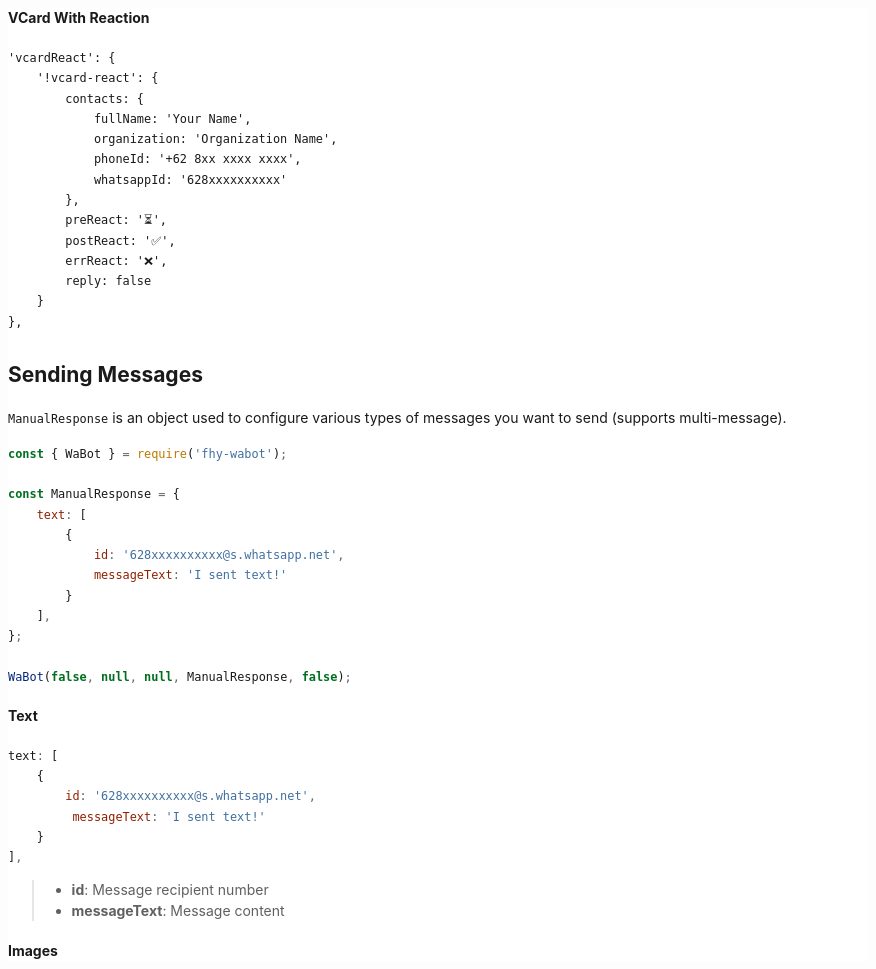 #### VCard With Reaction

```
'vcardReact': {
	'!vcard-react': { 
		contacts: {
			fullName: 'Your Name',
			organization: 'Organization Name',
			phoneId: '+62 8xx xxxx xxxx',
			whatsappId: '628xxxxxxxxxx'
		},
		preReact: '⏳', 
		postReact: '✅', 
		errReact: '❌', 
		reply: false 
	}
},
```

## Sending Messages

`ManualResponse` is an object used to configure various types of messages you want to send (supports multi-message).

```javascript
const { WaBot } = require('fhy-wabot');

const ManualResponse = {
	text: [
		{
			id: '628xxxxxxxxxx@s.whatsapp.net',
			messageText: 'I sent text!'
		}
	],
};

WaBot(false, null, null, ManualResponse, false);
```

#### Text

```javascript
text: [
    {
        id: '628xxxxxxxxxx@s.whatsapp.net',
         messageText: 'I sent text!'
    }
],
```

> - **id**: Message recipient number
> - **messageText**: Message content

#### Images
